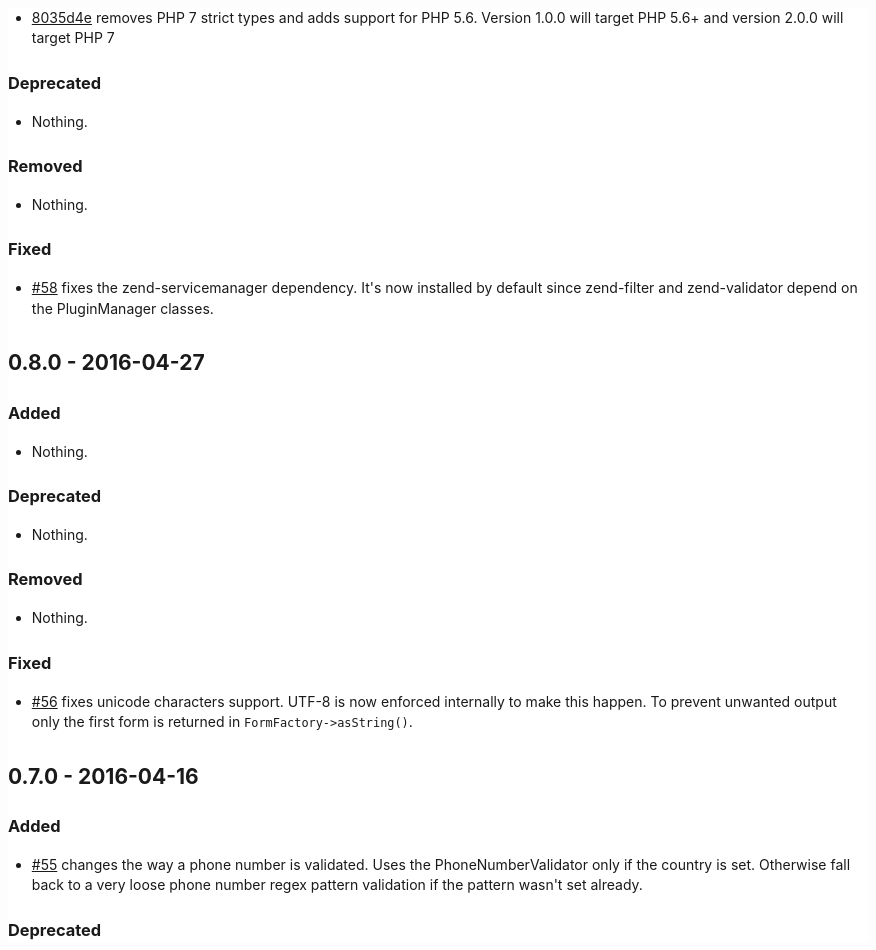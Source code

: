 - [8035d4e](https://github.com/xtreamwayz/html-form-validator/commit/8035d4e) removes PHP 7 strict types and adds
  support for PHP 5.6. Version 1.0.0 will target PHP 5.6+ and version 2.0.0 will target PHP 7

### Deprecated

- Nothing.

### Removed

- Nothing.

### Fixed

- [#58](https://github.com/xtreamwayz/html-form-validator/pull/58) fixes the zend-servicemanager dependency.
  It's now installed by default since zend-filter and zend-validator depend on the PluginManager classes.

## 0.8.0 - 2016-04-27

### Added

- Nothing.

### Deprecated

- Nothing.

### Removed

- Nothing.

### Fixed

- [#56](https://github.com/xtreamwayz/html-form-validator/pull/56) fixes unicode characters support. UTF-8 is now
  enforced internally to make this happen. To prevent unwanted output only the first form is returned in
  `FormFactory->asString()`.

## 0.7.0 - 2016-04-16

### Added

- [#55](https://github.com/xtreamwayz/html-form-validator/pull/55) changes the way a phone number is validated.
  Uses the PhoneNumberValidator only if the country is set. Otherwise fall back to a very loose phone number regex
  pattern validation if the pattern wasn't set already.

### Deprecated
